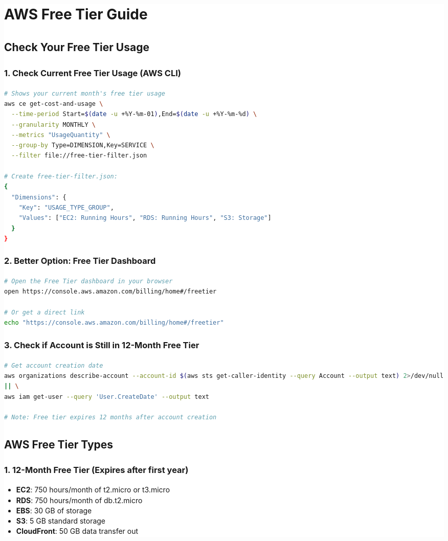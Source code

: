 # AWS Free Tier Guide

## Check Your Free Tier Usage

### 1. Check Current Free Tier Usage (AWS CLI)
```bash
# Shows your current month's free tier usage
aws ce get-cost-and-usage \
  --time-period Start=$(date -u +%Y-%m-01),End=$(date -u +%Y-%m-%d) \
  --granularity MONTHLY \
  --metrics "UsageQuantity" \
  --group-by Type=DIMENSION,Key=SERVICE \
  --filter file://free-tier-filter.json

# Create free-tier-filter.json:
{
  "Dimensions": {
    "Key": "USAGE_TYPE_GROUP",
    "Values": ["EC2: Running Hours", "RDS: Running Hours", "S3: Storage"]
  }
}
```

### 2. Better Option: Free Tier Dashboard
```bash
# Open the Free Tier dashboard in your browser
open https://console.aws.amazon.com/billing/home#/freetier

# Or get a direct link
echo "https://console.aws.amazon.com/billing/home#/freetier"
```

### 3. Check if Account is Still in 12-Month Free Tier
```bash
# Get account creation date
aws organizations describe-account --account-id $(aws sts get-caller-identity --query Account --output text) 2>/dev/null || \
aws iam get-user --query 'User.CreateDate' --output text

# Note: Free tier expires 12 months after account creation
```

## AWS Free Tier Types

### 1. **12-Month Free Tier** (Expires after first year)
- **EC2**: 750 hours/month of t2.micro or t3.micro
- **RDS**: 750 hours/month of db.t2.micro
- **EBS**: 30 GB of storage
- **S3**: 5 GB standard storage
- **CloudFront**: 50 GB data transfer out
